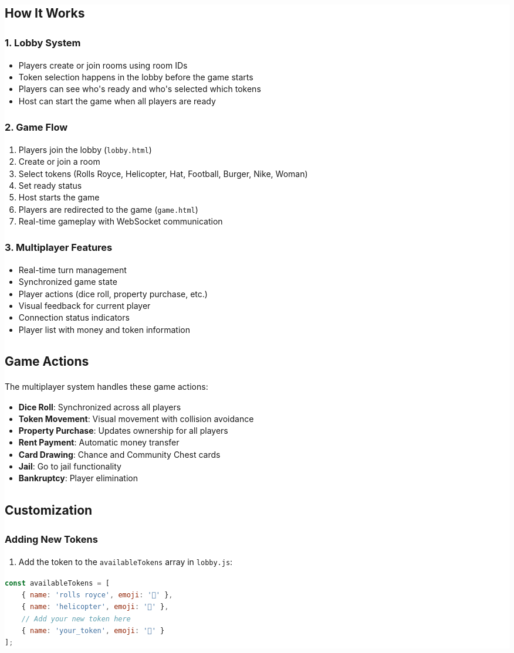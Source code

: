 ## How It Works

### 1. Lobby System
- Players create or join rooms using room IDs
- Token selection happens in the lobby before the game starts
- Players can see who's ready and who's selected which tokens
- Host can start the game when all players are ready

### 2. Game Flow
1. Players join the lobby (`lobby.html`)
2. Create or join a room
3. Select tokens (Rolls Royce, Helicopter, Hat, Football, Burger, Nike, Woman)
4. Set ready status
5. Host starts the game
6. Players are redirected to the game (`game.html`)
7. Real-time gameplay with WebSocket communication

### 3. Multiplayer Features
- Real-time turn management
- Synchronized game state
- Player actions (dice roll, property purchase, etc.)
- Visual feedback for current player
- Connection status indicators
- Player list with money and token information

## Game Actions

The multiplayer system handles these game actions:
- **Dice Roll**: Synchronized across all players
- **Token Movement**: Visual movement with collision avoidance
- **Property Purchase**: Updates ownership for all players
- **Rent Payment**: Automatic money transfer
- **Card Drawing**: Chance and Community Chest cards
- **Jail**: Go to jail functionality
- **Bankruptcy**: Player elimination

## Customization

### Adding New Tokens

1. Add the token to the `availableTokens` array in `lobby.js`:
```javascript
const availableTokens = [
    { name: 'rolls royce', emoji: '🚗' },
    { name: 'helicopter', emoji: '🚁' },
    // Add your new token here
    { name: 'your_token', emoji: '🎯' }
];
```
